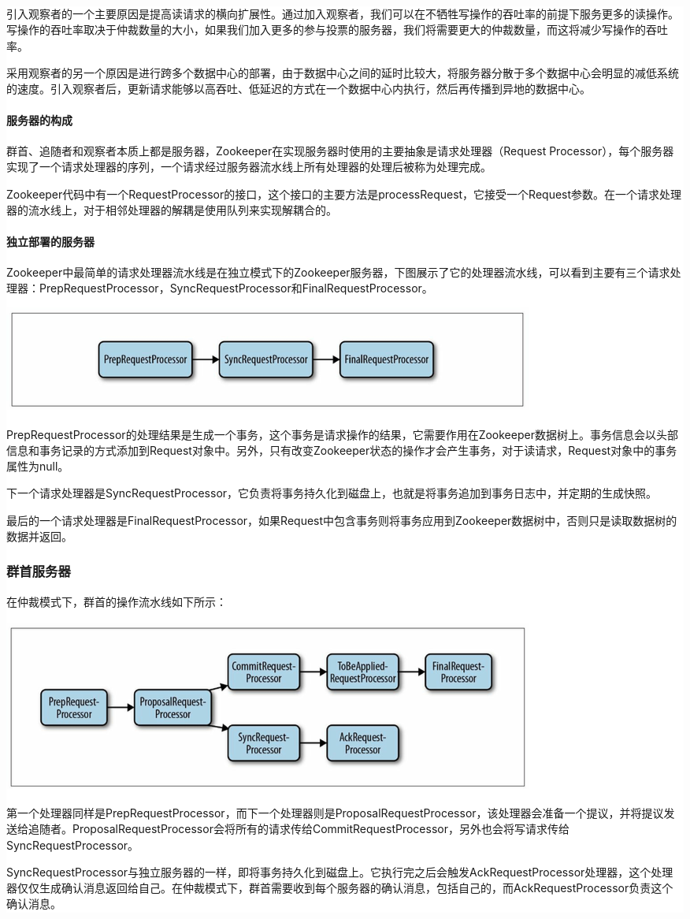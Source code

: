 引入观察者的一个主要原因是提高读请求的横向扩展性。通过加入观察者，我们可以在不牺牲写操作的吞吐率的前提下服务更多的读操作。写操作的吞吐率取决于仲裁数量的大小，如果我们加入更多的参与投票的服务器，我们将需要更大的仲裁数量，而这将减少写操作的吞吐率。

采用观察者的另一个原因是进行跨多个数据中心的部署，由于数据中心之间的延时比较大，将服务器分散于多个数据中心会明显的减低系统的速度。引入观察者后，更新请求能够以高吞吐、低延迟的方式在一个数据中心内执行，然后再传播到异地的数据中心。

#### 服务器的构成
群首、追随者和观察者本质上都是服务器，Zookeeper在实现服务器时使用的主要抽象是请求处理器（Request Processor），每个服务器实现了一个请求处理器的序列，一个请求经过服务器流水线上所有处理器的处理后被称为处理完成。

Zookeeper代码中有一个RequestProcessor的接口，这个接口的主要方法是processRequest，它接受一个Request参数。在一个请求处理器的流水线上，对于相邻处理器的解耦是使用队列来实现解耦合的。

#### 独立部署的服务器
Zookeeper中最简单的请求处理器流水线是在独立模式下的Zookeeper服务器，下图展示了它的处理器流水线，可以看到主要有三个请求处理器：PrepRequestProcessor，SyncRequestProcessor和FinalRequestProcessor。

![1](images/9-11.png)

PrepRequestProcessor的处理结果是生成一个事务，这个事务是请求操作的结果，它需要作用在Zookeeper数据树上。事务信息会以头部信息和事务记录的方式添加到Request对象中。另外，只有改变Zookeeper状态的操作才会产生事务，对于读请求，Request对象中的事务属性为null。

下一个请求处理器是SyncRequestProcessor，它负责将事务持久化到磁盘上，也就是将事务追加到事务日志中，并定期的生成快照。

最后的一个请求处理器是FinalRequestProcessor，如果Request中包含事务则将事务应用到Zookeeper数据树中，否则只是读取数据树的数据并返回。

### 群首服务器
在仲裁模式下，群首的操作流水线如下所示：

![1](images/9-12.png)

第一个处理器同样是PrepRequestProcessor，而下一个处理器则是ProposalRequestProcessor，该处理器会准备一个提议，并将提议发送给追随者。ProposalRequestProcessor会将所有的请求传给CommitRequestProcessor，另外也会将写请求传给SyncRequestProcessor。

SyncRequestProcessor与独立服务器的一样，即将事务持久化到磁盘上。它执行完之后会触发AckRequestProcessor处理器，这个处理器仅仅生成确认消息返回给自己。在仲裁模式下，群首需要收到每个服务器的确认消息，包括自己的，而AckRequestProcessor负责这个确认消息。
